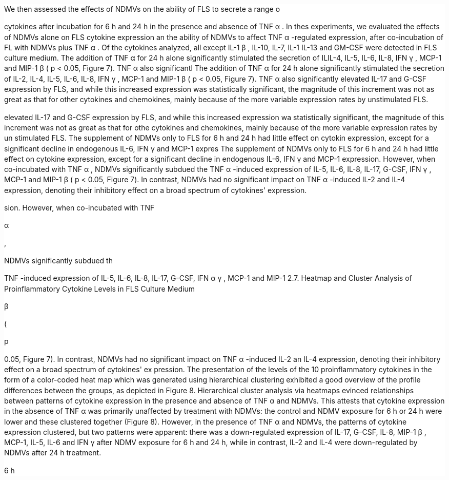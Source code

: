 We then assessed the effects of NDMVs on the ability of FLS to secrete a range o

cytokines after incubation for 6 h and 24 h in the presence and absence of TNF α . In thes experiments, we evaluated the effects of NDMVs alone on FLS cytokine expression an the  ability  of  NDMVs  to  affect  TNF α -regulated  expression,  after  co-incubation  of  FL with NDMVs plus TNF α . Of the cytokines analyzed, all except IL-1 β , IL-10, IL-7, IL-1 IL-13 and GM-CSF were detected in FLS culture medium. The addition of TNF α for 24 h alone significantly stimulated the secretion of ILIL-4, IL-5, IL-6, IL-8, IFN γ , MCP-1 and MIP-1 β ( p &lt; 0.05, Figure 7). TNF α also significantl The addition of TNF α for 24 h alone significantly stimulated the secretion of IL-2, IL-4, IL-5, IL-6, IL-8, IFN γ , MCP-1 and MIP-1 β ( p &lt; 0.05, Figure 7). TNF α also significantly elevated IL-17 and G-CSF expression by FLS, and while this increased expression was statistically significant, the magnitude of this increment was not as great as that for other cytokines and chemokines, mainly because of the more variable expression rates by unstimulated FLS.

elevated IL-17 and G-CSF expression by FLS, and while this increased expression wa statistically significant, the magnitude of this increment was not as great as that for othe cytokines and chemokines, mainly because of the more variable expression rates by un stimulated FLS. The supplement of NDMVs only to FLS for 6 h and 24 h had little effect on cytokin expression, except for a significant decline in endogenous IL-6, IFN γ and MCP-1 expres The supplement of NDMVs only to FLS for 6 h and 24 h had little effect on cytokine expression, except for a significant decline in endogenous IL-6, IFN γ and MCP-1 expression. However, when co-incubated with TNF α , NDMVs significantly subdued the TNF α -induced expression of IL-5, IL-6, IL-8, IL-17, G-CSF, IFN γ , MCP-1 and MIP-1 β ( p &lt; 0.05, Figure 7). In contrast, NDMVs had no significant impact on TNF α -induced IL-2 and IL-4 expression, denoting their inhibitory effect on a broad spectrum of cytokines' expression.

sion.  However,  when  co-incubated  with  TNF

α

,

NDMVs  significantly  subdued  th

TNF -induced expression of IL-5, IL-6, IL-8, IL-17, G-CSF, IFN α γ , MCP-1 and MIP-1 2.7. Heatmap and Cluster Analysis of Proinflammatory Cytokine Levels in FLS Culture Medium

β

(

p

0.05, Figure 7). In contrast, NDMVs had no significant impact on TNF α -induced IL-2 an IL-4 expression, denoting their inhibitory effect on a broad spectrum of cytokines' ex pression. The presentation of the levels of the 10 proinflammatory cytokines in the form of a color-coded heat map which was generated using hierarchical clustering exhibited a good overview of the profile differences between the groups, as depicted in Figure 8. Hierarchical cluster analysis via heatmaps evinced relationships between patterns of cytokine expression in the presence and absence of TNF α and NDMVs. This attests that cytokine expression in the absence of TNF α was primarily unaffected by treatment with NDMVs: the control and NDMV exposure for 6 h or 24 h were lower and these clustered together (Figure 8). However, in the presence of TNF α and NDMVs, the patterns of cytokine expression clustered, but two patterns were apparent: there was a down-regulated expression of IL-17, G-CSF, IL-8, MIP-1 β , MCP-1, IL-5, IL-6 and IFN γ after NDMV exposure for 6 h and 24 h, while in contrast, IL-2 and IL-4 were down-regulated by NDMVs after 24 h treatment.

6 h
